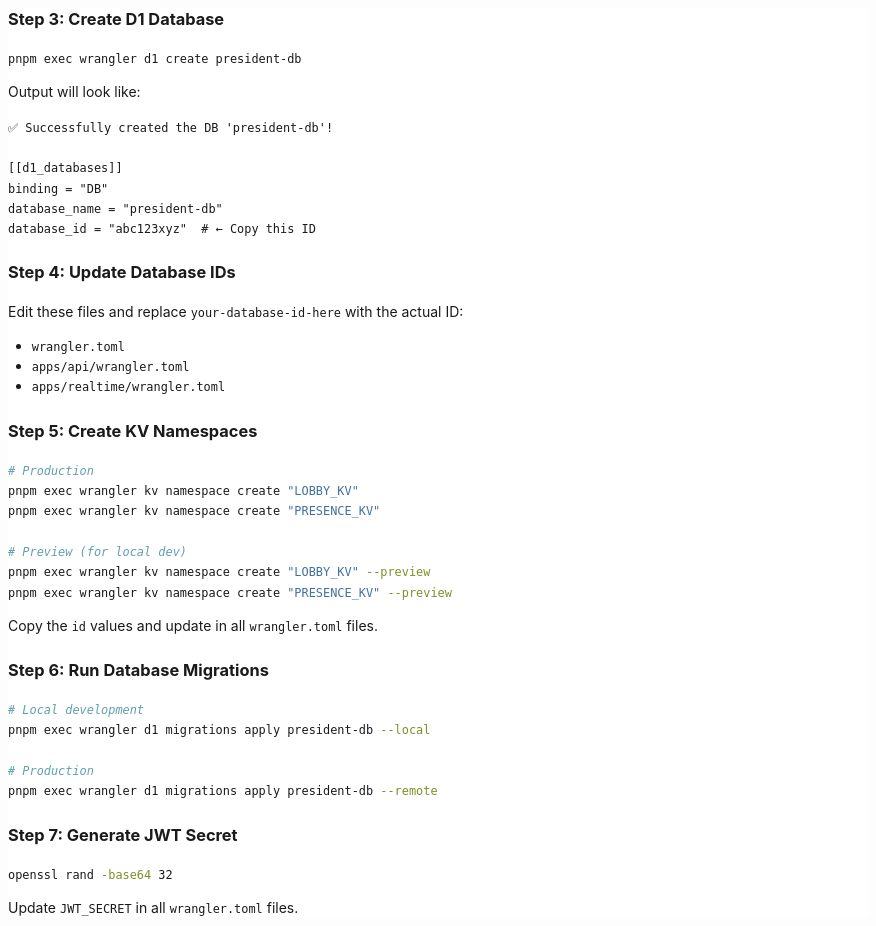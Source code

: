 ### Step 3: Create D1 Database

```bash
pnpm exec wrangler d1 create president-db
```

Output will look like:
```
✅ Successfully created the DB 'president-db'!

[[d1_databases]]
binding = "DB"
database_name = "president-db"
database_id = "abc123xyz"  # ← Copy this ID
```

### Step 4: Update Database IDs

Edit these files and replace `your-database-id-here` with the actual ID:

- `wrangler.toml`
- `apps/api/wrangler.toml`
- `apps/realtime/wrangler.toml`

### Step 5: Create KV Namespaces

```bash
# Production
pnpm exec wrangler kv namespace create "LOBBY_KV"
pnpm exec wrangler kv namespace create "PRESENCE_KV"

# Preview (for local dev)
pnpm exec wrangler kv namespace create "LOBBY_KV" --preview
pnpm exec wrangler kv namespace create "PRESENCE_KV" --preview
```

Copy the `id` values and update in all `wrangler.toml` files.

### Step 6: Run Database Migrations

```bash
# Local development
pnpm exec wrangler d1 migrations apply president-db --local

# Production
pnpm exec wrangler d1 migrations apply president-db --remote
```

### Step 7: Generate JWT Secret

```bash
openssl rand -base64 32
```

Update `JWT_SECRET` in all `wrangler.toml` files.
